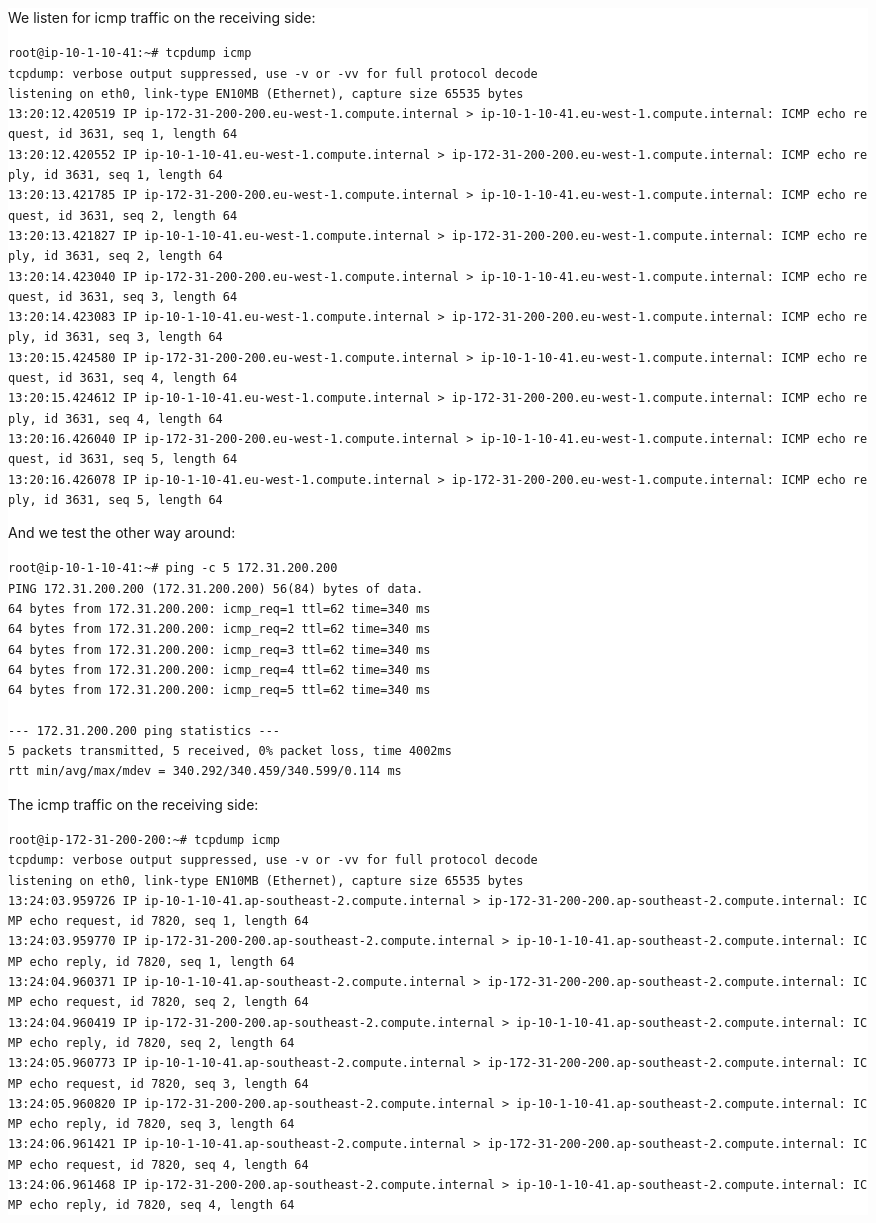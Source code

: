 We listen for icmp traffic on the receiving side:

```
root@ip-10-1-10-41:~# tcpdump icmp
tcpdump: verbose output suppressed, use -v or -vv for full protocol decode
listening on eth0, link-type EN10MB (Ethernet), capture size 65535 bytes
13:20:12.420519 IP ip-172-31-200-200.eu-west-1.compute.internal > ip-10-1-10-41.eu-west-1.compute.internal: ICMP echo request, id 3631, seq 1, length 64
13:20:12.420552 IP ip-10-1-10-41.eu-west-1.compute.internal > ip-172-31-200-200.eu-west-1.compute.internal: ICMP echo reply, id 3631, seq 1, length 64
13:20:13.421785 IP ip-172-31-200-200.eu-west-1.compute.internal > ip-10-1-10-41.eu-west-1.compute.internal: ICMP echo request, id 3631, seq 2, length 64
13:20:13.421827 IP ip-10-1-10-41.eu-west-1.compute.internal > ip-172-31-200-200.eu-west-1.compute.internal: ICMP echo reply, id 3631, seq 2, length 64
13:20:14.423040 IP ip-172-31-200-200.eu-west-1.compute.internal > ip-10-1-10-41.eu-west-1.compute.internal: ICMP echo request, id 3631, seq 3, length 64
13:20:14.423083 IP ip-10-1-10-41.eu-west-1.compute.internal > ip-172-31-200-200.eu-west-1.compute.internal: ICMP echo reply, id 3631, seq 3, length 64
13:20:15.424580 IP ip-172-31-200-200.eu-west-1.compute.internal > ip-10-1-10-41.eu-west-1.compute.internal: ICMP echo request, id 3631, seq 4, length 64
13:20:15.424612 IP ip-10-1-10-41.eu-west-1.compute.internal > ip-172-31-200-200.eu-west-1.compute.internal: ICMP echo reply, id 3631, seq 4, length 64
13:20:16.426040 IP ip-172-31-200-200.eu-west-1.compute.internal > ip-10-1-10-41.eu-west-1.compute.internal: ICMP echo request, id 3631, seq 5, length 64
13:20:16.426078 IP ip-10-1-10-41.eu-west-1.compute.internal > ip-172-31-200-200.eu-west-1.compute.internal: ICMP echo reply, id 3631, seq 5, length 64
```

And we test the other way around:

```
root@ip-10-1-10-41:~# ping -c 5 172.31.200.200
PING 172.31.200.200 (172.31.200.200) 56(84) bytes of data.
64 bytes from 172.31.200.200: icmp_req=1 ttl=62 time=340 ms
64 bytes from 172.31.200.200: icmp_req=2 ttl=62 time=340 ms
64 bytes from 172.31.200.200: icmp_req=3 ttl=62 time=340 ms
64 bytes from 172.31.200.200: icmp_req=4 ttl=62 time=340 ms
64 bytes from 172.31.200.200: icmp_req=5 ttl=62 time=340 ms
 
--- 172.31.200.200 ping statistics ---
5 packets transmitted, 5 received, 0% packet loss, time 4002ms
rtt min/avg/max/mdev = 340.292/340.459/340.599/0.114 ms
```

The icmp traffic on the receiving side:

```
root@ip-172-31-200-200:~# tcpdump icmp
tcpdump: verbose output suppressed, use -v or -vv for full protocol decode
listening on eth0, link-type EN10MB (Ethernet), capture size 65535 bytes
13:24:03.959726 IP ip-10-1-10-41.ap-southeast-2.compute.internal > ip-172-31-200-200.ap-southeast-2.compute.internal: ICMP echo request, id 7820, seq 1, length 64
13:24:03.959770 IP ip-172-31-200-200.ap-southeast-2.compute.internal > ip-10-1-10-41.ap-southeast-2.compute.internal: ICMP echo reply, id 7820, seq 1, length 64
13:24:04.960371 IP ip-10-1-10-41.ap-southeast-2.compute.internal > ip-172-31-200-200.ap-southeast-2.compute.internal: ICMP echo request, id 7820, seq 2, length 64
13:24:04.960419 IP ip-172-31-200-200.ap-southeast-2.compute.internal > ip-10-1-10-41.ap-southeast-2.compute.internal: ICMP echo reply, id 7820, seq 2, length 64
13:24:05.960773 IP ip-10-1-10-41.ap-southeast-2.compute.internal > ip-172-31-200-200.ap-southeast-2.compute.internal: ICMP echo request, id 7820, seq 3, length 64
13:24:05.960820 IP ip-172-31-200-200.ap-southeast-2.compute.internal > ip-10-1-10-41.ap-southeast-2.compute.internal: ICMP echo reply, id 7820, seq 3, length 64
13:24:06.961421 IP ip-10-1-10-41.ap-southeast-2.compute.internal > ip-172-31-200-200.ap-southeast-2.compute.internal: ICMP echo request, id 7820, seq 4, length 64
13:24:06.961468 IP ip-172-31-200-200.ap-southeast-2.compute.internal > ip-10-1-10-41.ap-southeast-2.compute.internal: ICMP echo reply, id 7820, seq 4, length 64
```